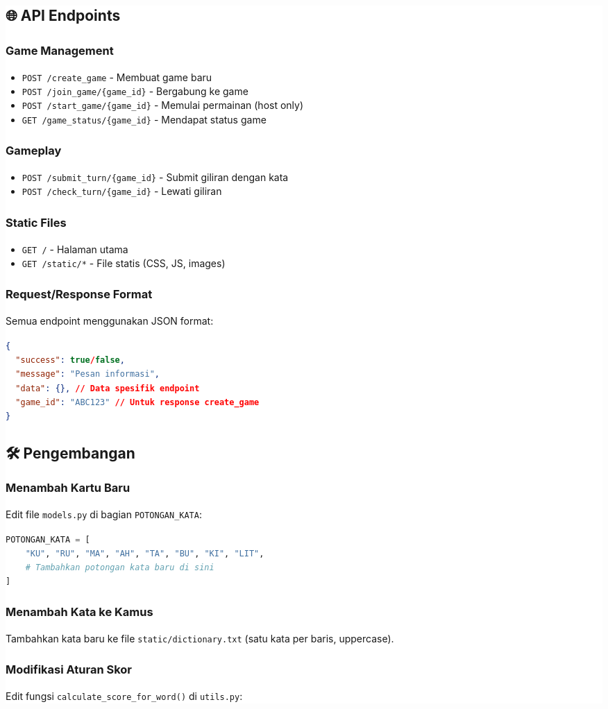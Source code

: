 ## 🌐 API Endpoints

### Game Management

- `POST /create_game` - Membuat game baru
- `POST /join_game/{game_id}` - Bergabung ke game
- `POST /start_game/{game_id}` - Memulai permainan (host only)
- `GET /game_status/{game_id}` - Mendapat status game

### Gameplay

- `POST /submit_turn/{game_id}` - Submit giliran dengan kata
- `POST /check_turn/{game_id}` - Lewati giliran

### Static Files

- `GET /` - Halaman utama
- `GET /static/*` - File statis (CSS, JS, images)

### Request/Response Format

Semua endpoint menggunakan JSON format:

```json
{
  "success": true/false,
  "message": "Pesan informasi",
  "data": {}, // Data spesifik endpoint
  "game_id": "ABC123" // Untuk response create_game
}
```

## 🛠️ Pengembangan

### Menambah Kartu Baru

Edit file `models.py` di bagian `POTONGAN_KATA`:

```python
POTONGAN_KATA = [
    "KU", "RU", "MA", "AH", "TA", "BU", "KI", "LIT",
    # Tambahkan potongan kata baru di sini
]
```

### Menambah Kata ke Kamus

Tambahkan kata baru ke file `static/dictionary.txt` (satu kata per baris, uppercase).

### Modifikasi Aturan Skor

Edit fungsi `calculate_score_for_word()` di `utils.py`:
